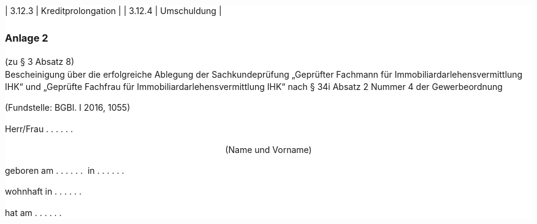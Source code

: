 | 3.12.3                                      | Kreditprolongation                                                                                                                                         |
| 3.12.4                                      | Umschuldung                                                                                                                                                |

</div>

</div>

</div>

<span id="BJNR104610016BJNE002200000.html"></span>

### Anlage 2  
(zu § 3 Absatz 8)  
Bescheinigung über die erfolgreiche Ablegung der Sachkundeprüfung „Geprüfter Fachmann für Immobiliardarlehensvermittlung IHK“ und „Geprüfte Fachfrau für Immobiliardarlehensvermittlung IHK“ nach § 34i Absatz 2 Nummer 4 der Gewerbeordnung

<div>

<div class="jnhtml">

<div>

<div class="jurAbsatz">

<div class="kommentar_Fundstelle">

(Fundstelle: BGBl. I 2016, 1055)

</div>

</div>

  

<div class="jurAbsatz">

Herr/Frau . . . . . .

</div>

<div class="jurAbsatz" style="text-align:center;">

(Name und Vorname)

</div>

<div class="jurAbsatz">

geboren am . . . . . .  in . . . . . .

</div>

<div class="jurAbsatz">

wohnhaft in . . . . . .

</div>

<div class="jurAbsatz">

hat am . . . . . .
